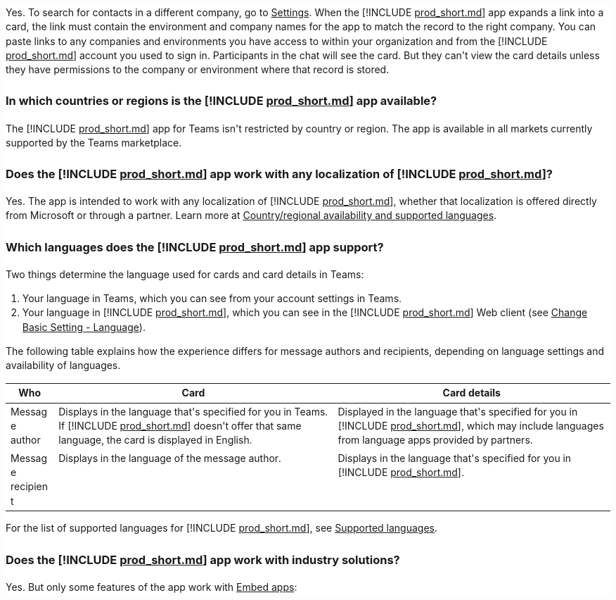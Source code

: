Yes. To search for contacts in a different company, go to [Settings](across-teams-settings.md). When the [!INCLUDE [prod_short.md](includes/prod_short.md)] app expands a link into a card, the link must contain the environment and company names for the app to match the record to the right company. You can paste links to any companies and environments you have access to within your organization and from the [!INCLUDE [prod_short.md](includes/prod_short.md)] account you used to sign in. Participants in the chat will see the card. But they can't view the card details unless they have permissions to the company or environment where that record is stored.

### In which countries or regions is the [!INCLUDE [prod_short.md](includes/prod_short.md)] app available? 

The [!INCLUDE [prod_short.md](includes/prod_short.md)] app for Teams isn't restricted by country or region. The app is available in all markets currently supported by the Teams marketplace. 

### Does the [!INCLUDE [prod_short.md](includes/prod_short.md)] app work with any localization of [!INCLUDE [prod_short.md](includes/prod_short.md)]? 

Yes. The app is intended to work with any localization of [!INCLUDE [prod_short.md](includes/prod_short.md)], whether that localization is offered directly from Microsoft or through a partner. Learn more at [Country/regional availability and supported languages](/dynamics365/business-central/dev-itpro/compliance/apptest-countries-and-translations?toc=/dynamics365/business-central/toc.json).

### <a name="language"></a>Which languages does the [!INCLUDE [prod_short.md](includes/prod_short.md)] app support?

Two things determine the language used for cards and card details in Teams:

1. Your language in Teams, which you can see from your account settings in Teams. 
2. Your language in [!INCLUDE [prod_short.md](includes/prod_short.md)], which you can see in the [!INCLUDE [prod_short.md](includes/prod_short.md)] Web client (see [Change Basic Setting - Language](ui-change-basic-settings.md#language)).

The following table explains how the experience differs for message authors and recipients, depending on language settings and availability of languages.

|Who|Card|Card details |
|-|----|--------------| 
|Message author |Displays in the language that's specified for you in Teams. If [!INCLUDE [prod_short.md](includes/prod_short.md)] doesn't offer that same language, the card is displayed in English. |Displayed in the language that's specified for you in [!INCLUDE [prod_short.md](includes/prod_short.md)], which may include languages from language apps provided by partners. |
|Message recipient |Displays in the language of the message author. |Displays in the language that's specified for you in [!INCLUDE [prod_short.md](includes/prod_short.md)]. |

For the list of supported languages for [!INCLUDE [prod_short.md](includes/prod_short.md)], see [Supported languages](/dynamics365/business-central/dev-itpro/compliance/apptest-countries-and-translations?toc=/dynamics365/business-central/toc.json#supported-languages).

### Does the [!INCLUDE [prod_short.md](includes/prod_short.md)] app work with industry solutions?

Yes. But only some features of the app work with [Embed apps](/dynamics365/business-central/dev-itpro/deployment/embed-app-overview):

